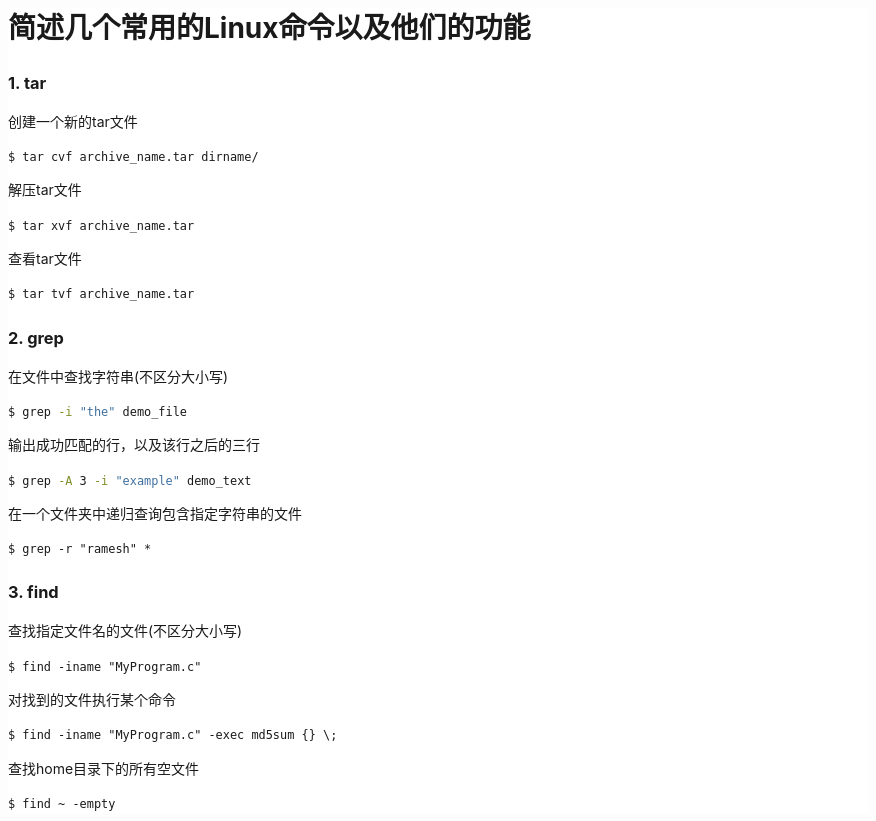 # 简述几个常用的Linux命令以及他们的功能

### 1. tar

创建一个新的tar文件

```sh
$ tar cvf archive_name.tar dirname/
```

解压tar文件

```shell
$ tar xvf archive_name.tar
```

查看tar文件

```sh
$ tar tvf archive_name.tar
```

### 2. grep

在文件中查找字符串(不区分大小写)

```sh
$ grep -i "the" demo_file
```

输出成功匹配的行，以及该行之后的三行

```sh
$ grep -A 3 -i "example" demo_text
```

在一个文件夹中递归查询包含指定字符串的文件

```shell
$ grep -r "ramesh" *
```

### 3. find

查找指定文件名的文件(不区分大小写)

```shell
$ find -iname "MyProgram.c"
```

对找到的文件执行某个命令

```shell
$ find -iname "MyProgram.c" -exec md5sum {} \;
```

查找home目录下的所有空文件

```shell
$ find ~ -empty
```
